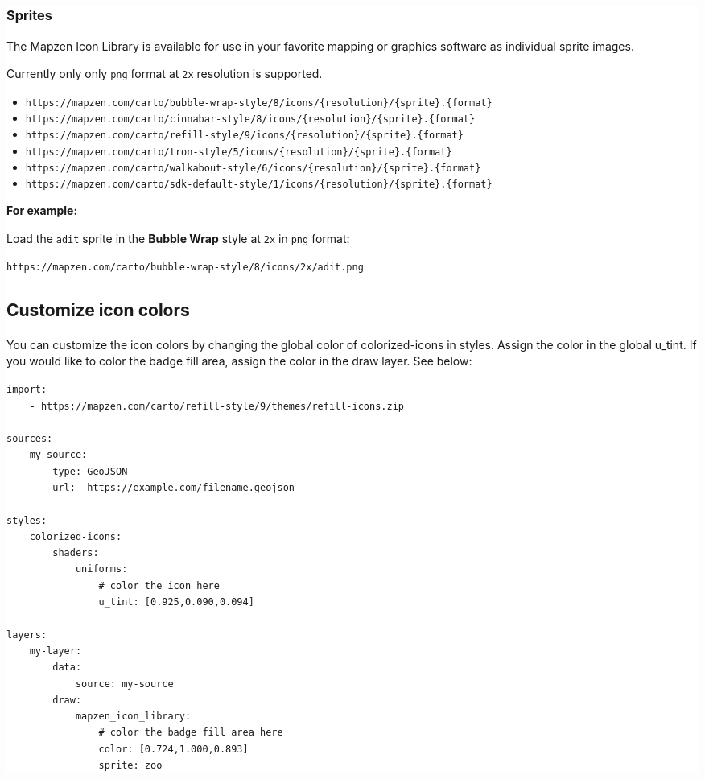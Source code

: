 ### Sprites

The Mapzen Icon Library is available for use in your favorite mapping or graphics software as individual sprite images.

Currently only only `png` format at `2x` resolution is supported.

* `https://mapzen.com/carto/bubble-wrap-style/8/icons/{resolution}/{sprite}.{format}`
* `https://mapzen.com/carto/cinnabar-style/8/icons/{resolution}/{sprite}.{format}`
* `https://mapzen.com/carto/refill-style/9/icons/{resolution}/{sprite}.{format}`
* `https://mapzen.com/carto/tron-style/5/icons/{resolution}/{sprite}.{format}`
* `https://mapzen.com/carto/walkabout-style/6/icons/{resolution}/{sprite}.{format}`
* `https://mapzen.com/carto/sdk-default-style/1/icons/{resolution}/{sprite}.{format}`

**For example:**

Load the `adit` sprite in the **Bubble Wrap** style at `2x` in `png` format:

```
https://mapzen.com/carto/bubble-wrap-style/8/icons/2x/adit.png
```

## Customize icon colors

You can customize the icon colors by changing the global color of colorized-icons in styles. Assign the color in the global u_tint. If you would like to color the badge fill area, assign the color in the draw layer. See below:

```
import:
    - https://mapzen.com/carto/refill-style/9/themes/refill-icons.zip

sources:
    my-source:
        type: GeoJSON
        url:  https://example.com/filename.geojson

styles:
    colorized-icons:
        shaders:
            uniforms:
                # color the icon here
                u_tint: [0.925,0.090,0.094]

layers:
    my-layer:
        data:
            source: my-source
        draw:
            mapzen_icon_library:
                # color the badge fill area here
                color: [0.724,1.000,0.893]
                sprite: zoo
```
